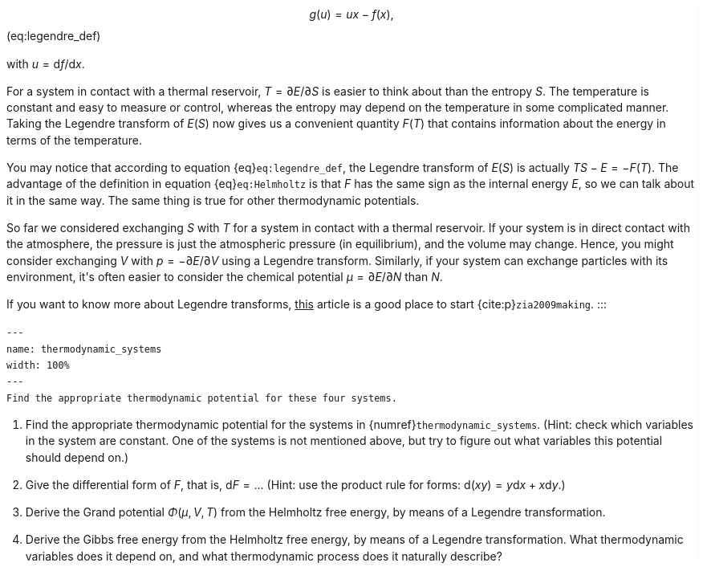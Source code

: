 $$
  g(u) = ux - f(x),
$$ (eq:legendre_def)

with $u = \mathrm{d}f/\mathrm{d}x$.

For a system in contact with a thermal reservoir, $T = \partial E/\partial S$
is easier to think about than the entropy $S$. The temperature is
constant and easy to measure or control, whereas the entropy may depend on the
temperature in some complicated manner. Taking the Legendre transform of $E(S)$ now
gives us a convenient quantity $F(T)$ that contains information about the energy
in terms of the temperature.

You may notice that according to equation
{eq}`eq:legendre_def`, the Legendre transform of $E(S)$ is actually
$TS - E = -F(T)$. The advantage of the definition in equation {eq}`eq:Helmholtz`
is that $F$ has the same sign as the internal energy $E$, so we can talk
about it in the same way. The same thing is true for other thermodynamic potentials.

So far we considered exchanging $S$ with $T$ for a system
in contact with a thermal reservoir. If your system is in direct contact with
the atmosphere, the pressure is just the atmospheric pressure (in equilibrium),
and the volume may change. Hence, you might consider exchanging $V$ with
$p= -\partial E/\partial V$ using a Legendre transform. Similarly, if your
system can exchange particles with its environment, it's often easier to consider
the chemical potential $\mu = \partial E/ \partial N$ than $N$.

If you want to know more about Legendre transforms, [this](https://www.lpsm.paris/pageperso/lecomte/references2013/making-sense-of-legendre-transform.pdf) article is a good place to start {cite:p}`zia2009making`.
:::

```{figure} images/foursystems.svg
---
name: thermodynamic_systems
width: 100%
---
Find the appropriate thermodynamic potential for these four systems.
```

1.  Find the appropriate thermodynamic potential for the
    systems in {numref}`thermodynamic_systems`. (Hint: check which variables
    in the system are constant. One of the systems is not mentioned
    above, but try to figure out what variables this potential should
    depend on.)

2.  Give the differential form of $F$, that is, $\mathrm{d}F = ...$ (Hint: use
    the product rule for forms: $\mathrm{d}(xy)= y \mathrm{d}x + x \mathrm{d}y$.)

3.  Derive the Grand potential $\Phi(\mu,V,T)$ from the Helmholtz free
    energy, by means of a Legendre transformation.

4.  Derive the Gibbs free energy from the Helmholtz free energy, by
    means of a Legendre transformation. What thermodynamic variables
    does it depend on, and what thermodynamic process does it naturally
    describe?
